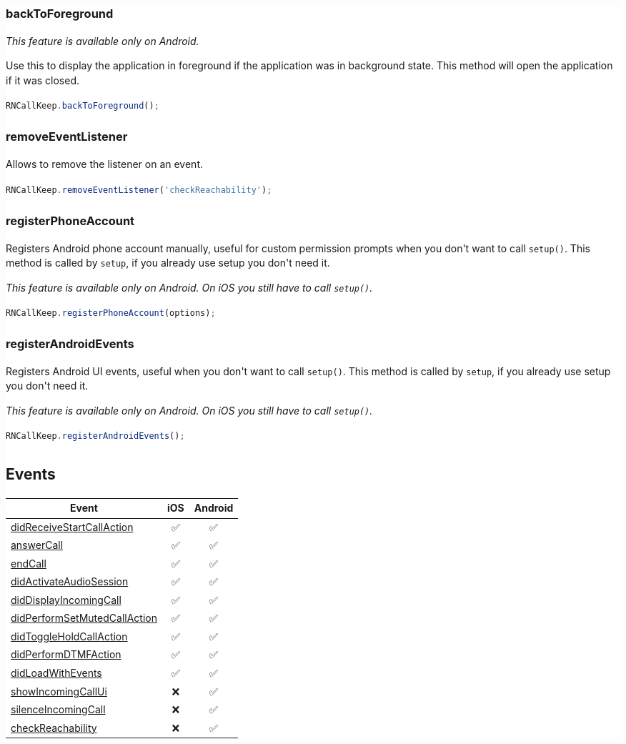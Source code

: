 ### backToForeground

_This feature is available only on Android._

Use this to display the application in foreground if the application was in background state. 
This method will open the application if it was closed.

```js
RNCallKeep.backToForeground();
```

### removeEventListener

Allows to remove the listener on an event.

```js
RNCallKeep.removeEventListener('checkReachability');
```

### registerPhoneAccount

Registers Android phone account manually, useful for custom permission prompts when you don't want to call `setup()`.
This method is called by `setup`, if you already use setup you don't need it.

_This feature is available only on Android._
_On iOS you still have to call `setup()`._

```js
RNCallKeep.registerPhoneAccount(options);
```

### registerAndroidEvents

Registers Android UI events, useful when you don't want to call `setup()`.
This method is called by `setup`, if you already use setup you don't need it.

_This feature is available only on Android._
_On iOS you still have to call `setup()`._

```js
RNCallKeep.registerAndroidEvents();
```

## Events

| Event                                                             |  iOS | Android |
| ----------------------------------------------------------------- | :--: | :-----: |
| [didReceiveStartCallAction](#didReceiveStartCallAction)         |  ✅  |   ✅    |
| [answerCall](#answerCall)                                       |  ✅  |   ✅    |
| [endCall](#endCall)                                             |  ✅  |   ✅    |
| [didActivateAudioSession](#didActivateAudioSession)             |  ✅  |   ✅    |
| [didDisplayIncomingCall](#didDisplayIncomingCall)               |  ✅  |   ✅    |
| [didPerformSetMutedCallAction](#didPerformSetMutedCallAction)   |  ✅  |   ✅    |
| [didToggleHoldCallAction](#didToggleHoldCallAction)             |  ✅  |   ✅    |
| [didPerformDTMFAction](#didPerformDTMFAction)                   |  ✅  |   ✅    |
| [didLoadWithEvents](#didLoadWithEvents)                         |  ✅  |   ✅    |
| [showIncomingCallUi](#showIncomingCallUi)                       |  ❌  |   ✅    |
| [silenceIncomingCall](#silenceIncomingCall)                     |  ❌  |   ✅    |
| [checkReachability](#checkReachability)                         |  ❌  |   ✅    |